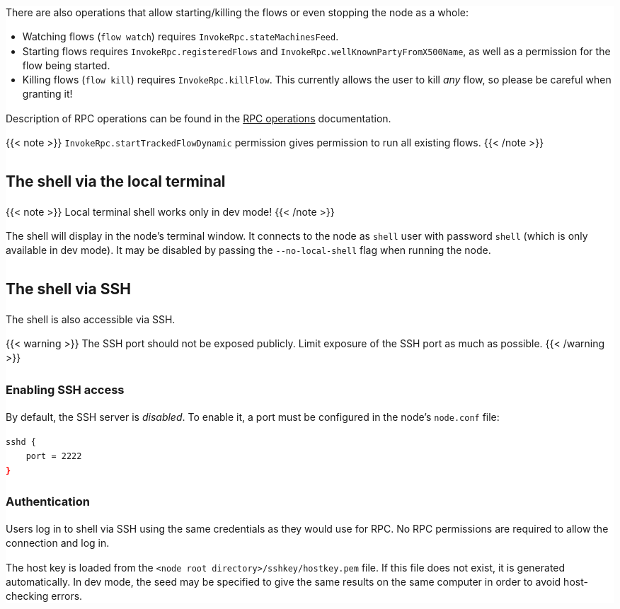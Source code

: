 There are also operations that allow starting/killing the flows or even stopping the node as a whole:

* Watching flows (`flow watch`) requires `InvokeRpc.stateMachinesFeed`.
* Starting flows requires `InvokeRpc.registeredFlows` and `InvokeRpc.wellKnownPartyFromX500Name`, as well as a permission for the flow being started.
* Killing flows (`flow kill`) requires `InvokeRpc.killFlow`. This currently allows the user to kill *any* flow, so please be careful when granting it!

Description of RPC operations can be found in the [RPC operations](api-rpc.md) documentation.

{{< note >}}
`InvokeRpc.startTrackedFlowDynamic` permission gives permission to run all existing flows.
{{< /note >}}


## The shell via the local terminal

{{< note >}}
Local terminal shell works only in dev mode!
{{< /note >}}

The shell will display in the node’s terminal window. It connects to the node as `shell` user with password `shell` (which is only available in dev mode). It may be disabled by passing the `--no-local-shell` flag when running the node.


## The shell via SSH

The shell is also accessible via SSH.

{{< warning >}}
The SSH port should not be exposed publicly. Limit exposure of the SSH port as much as possible.
{{< /warning >}}


### Enabling SSH access

By default, the SSH server is *disabled*. To enable it, a port must be configured in the node’s `node.conf` file:

```bash
sshd {
    port = 2222
}
```


### Authentication

Users log in to shell via SSH using the same credentials as they would use for RPC. No RPC permissions are required to allow the connection and log in.

The host key is loaded from the `<node root directory>/sshkey/hostkey.pem` file. If this file does not exist, it is
generated automatically. In dev mode, the seed may be specified to give the same results on the same computer in order to avoid host-checking errors.
